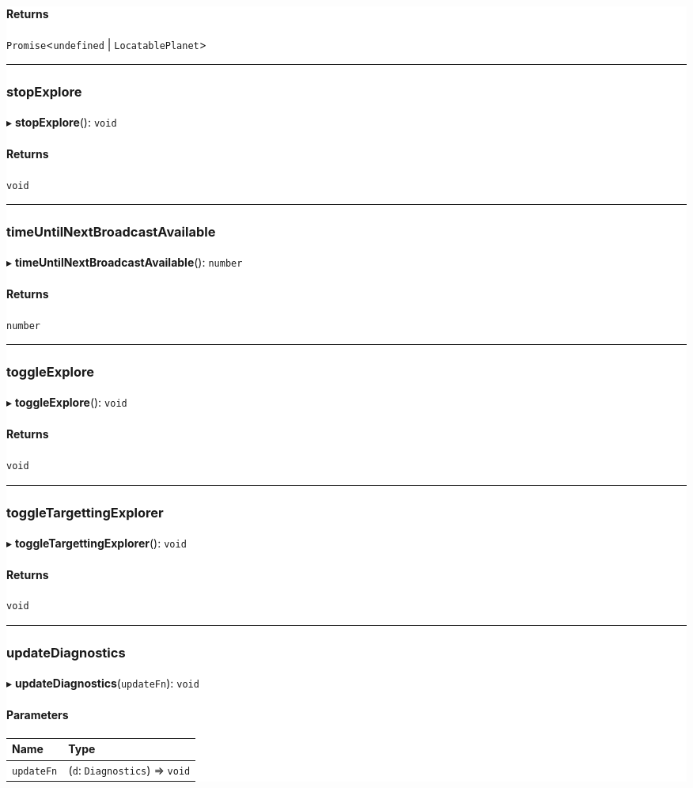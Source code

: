 #### Returns

`Promise`<`undefined` \| `LocatablePlanet`\>

---

### stopExplore

▸ **stopExplore**(): `void`

#### Returns

`void`

---

### timeUntilNextBroadcastAvailable

▸ **timeUntilNextBroadcastAvailable**(): `number`

#### Returns

`number`

---

### toggleExplore

▸ **toggleExplore**(): `void`

#### Returns

`void`

---

### toggleTargettingExplorer

▸ **toggleTargettingExplorer**(): `void`

#### Returns

`void`

---

### updateDiagnostics

▸ **updateDiagnostics**(`updateFn`): `void`

#### Parameters

| Name       | Type                           |
| :--------- | :----------------------------- |
| `updateFn` | (`d`: `Diagnostics`) => `void` |
